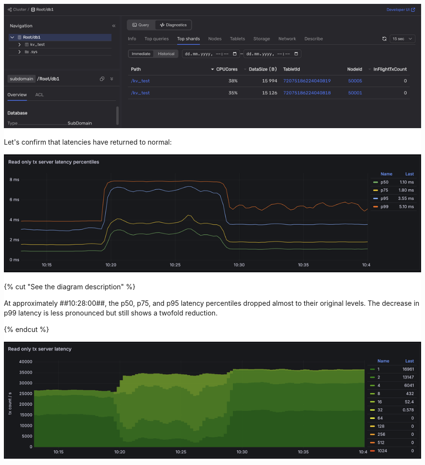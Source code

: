![Overloaded shard count](./_assets/overloaded-shard-simple-case/aftermath-ui-top-shards.png)

Let's confirm that latencies have returned to normal:

![Final latency percentiles](./_assets/overloaded-shard-simple-case/aftermath-grafana-latency-percentiles.png)

{% cut "See the diagram description" %}

At approximately ##10:28:00##, the p50, p75, and p95 latency percentiles dropped almost to their original levels. The decrease in p99 latency is less pronounced but still shows a twofold reduction.

{% endcut %}

![Final latencies](./_assets/overloaded-shard-simple-case/aftermath-grafana-latencies.png)
